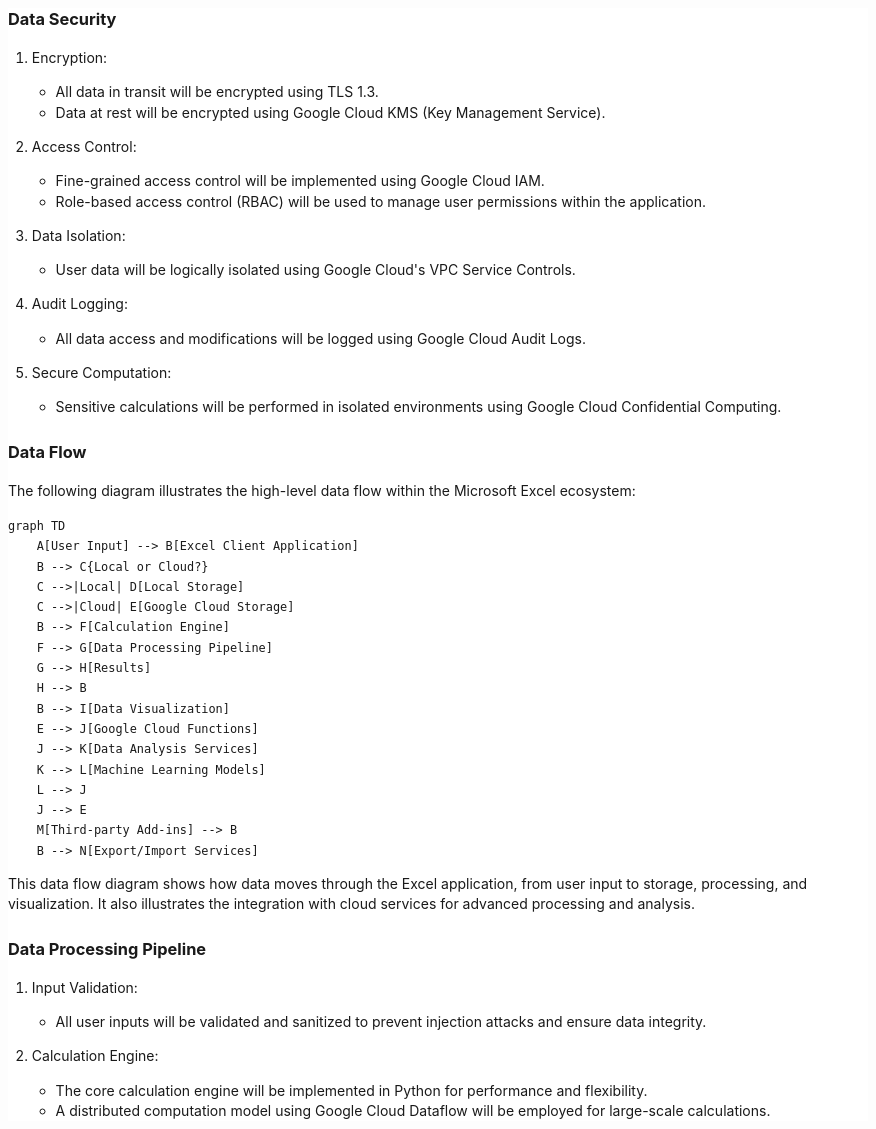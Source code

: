 ### Data Security

1. Encryption:
   - All data in transit will be encrypted using TLS 1.3.
   - Data at rest will be encrypted using Google Cloud KMS (Key Management Service).

2. Access Control:
   - Fine-grained access control will be implemented using Google Cloud IAM.
   - Role-based access control (RBAC) will be used to manage user permissions within the application.

3. Data Isolation:
   - User data will be logically isolated using Google Cloud's VPC Service Controls.

4. Audit Logging:
   - All data access and modifications will be logged using Google Cloud Audit Logs.

5. Secure Computation:
   - Sensitive calculations will be performed in isolated environments using Google Cloud Confidential Computing.

### Data Flow

The following diagram illustrates the high-level data flow within the Microsoft Excel ecosystem:

```mermaid
graph TD
    A[User Input] --> B[Excel Client Application]
    B --> C{Local or Cloud?}
    C -->|Local| D[Local Storage]
    C -->|Cloud| E[Google Cloud Storage]
    B --> F[Calculation Engine]
    F --> G[Data Processing Pipeline]
    G --> H[Results]
    H --> B
    B --> I[Data Visualization]
    E --> J[Google Cloud Functions]
    J --> K[Data Analysis Services]
    K --> L[Machine Learning Models]
    L --> J
    J --> E
    M[Third-party Add-ins] --> B
    B --> N[Export/Import Services]
```

This data flow diagram shows how data moves through the Excel application, from user input to storage, processing, and visualization. It also illustrates the integration with cloud services for advanced processing and analysis.

### Data Processing Pipeline

1. Input Validation:
   - All user inputs will be validated and sanitized to prevent injection attacks and ensure data integrity.

2. Calculation Engine:
   - The core calculation engine will be implemented in Python for performance and flexibility.
   - A distributed computation model using Google Cloud Dataflow will be employed for large-scale calculations.
